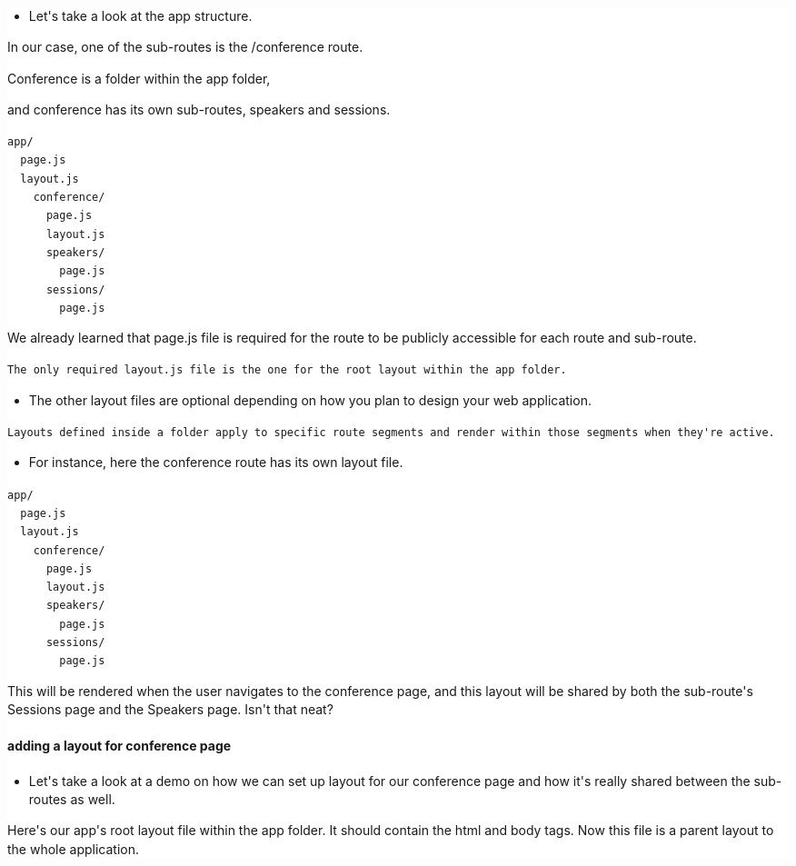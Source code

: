 - Let's take a look at the app structure.

In our case, one of the sub-routes is the /conference route.

Conference is a folder within the app folder,

and conference has its own sub-routes, speakers and sessions.

```
app/
  page.js
  layout.js
    conference/
      page.js
      layout.js
      speakers/
        page.js
      sessions/
        page.js

```

We already learned that page.js file is required for the route to be publicly accessible for each route and sub-route.

`The only required layout.js file is the one for the root layout within the app folder.`

- The other layout files are optional depending on how you plan to design your web application.

`Layouts defined inside a folder apply to specific route segments and render within those segments when they're active.`

- For instance, here the conference route has its own layout file.

```
app/
  page.js
  layout.js
    conference/
      page.js
      layout.js
      speakers/
        page.js
      sessions/
        page.js

```

This will be rendered when the user navigates to the conference page, and this layout will be shared by both the sub-route's Sessions page and the Speakers page. Isn't that neat?

#### adding a layout for conference page

- Let's take a look at a demo on how we can set up layout for our conference page and how it's really shared between the sub-routes as well.

Here's our app's root layout file within the app folder. It should contain the html and body tags. Now this file is a parent layout to the whole application.
